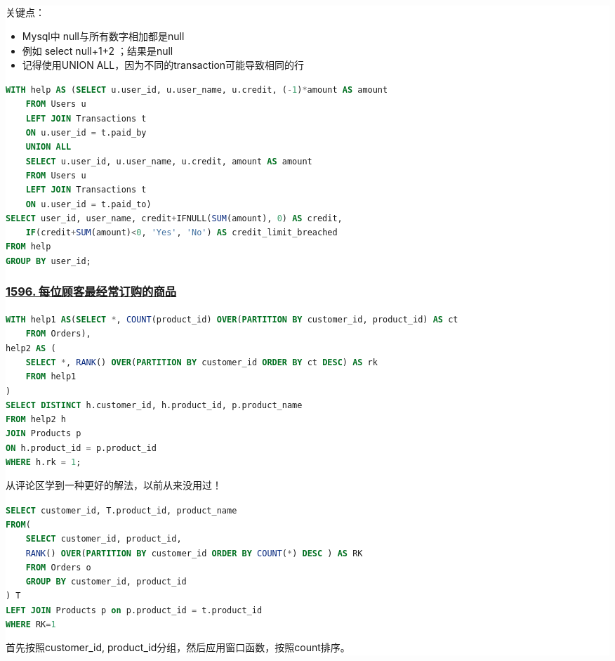 关键点：

- Mysql中 null与所有数字相加都是null
- 例如 select null+1+2 ；结果是null
- 记得使用UNION ALL，因为不同的transaction可能导致相同的行

```sql
WITH help AS (SELECT u.user_id, u.user_name, u.credit, (-1)*amount AS amount
    FROM Users u
    LEFT JOIN Transactions t
    ON u.user_id = t.paid_by
    UNION ALL
    SELECT u.user_id, u.user_name, u.credit, amount AS amount
    FROM Users u
    LEFT JOIN Transactions t
    ON u.user_id = t.paid_to)
SELECT user_id, user_name, credit+IFNULL(SUM(amount), 0) AS credit,
    IF(credit+SUM(amount)<0, 'Yes', 'No') AS credit_limit_breached
FROM help
GROUP BY user_id;
```

### [1596. 每位顾客最经常订购的商品](https://leetcode.cn/problems/the-most-frequently-ordered-products-for-each-customer/)

```sql
WITH help1 AS(SELECT *, COUNT(product_id) OVER(PARTITION BY customer_id, product_id) AS ct
    FROM Orders),
help2 AS (
    SELECT *, RANK() OVER(PARTITION BY customer_id ORDER BY ct DESC) AS rk
    FROM help1
)
SELECT DISTINCT h.customer_id, h.product_id, p.product_name
FROM help2 h
JOIN Products p
ON h.product_id = p.product_id
WHERE h.rk = 1;
```

从评论区学到一种更好的解法，以前从来没用过！

```sql
SELECT customer_id, T.product_id, product_name 
FROM(
    SELECT customer_id, product_id,
    RANK() OVER(PARTITION BY customer_id ORDER BY COUNT(*) DESC ) AS RK
    FROM Orders o
    GROUP BY customer_id, product_id
) T
LEFT JOIN Products p on p.product_id = t.product_id 
WHERE RK=1
```

首先按照customer_id, product_id分组，然后应用窗口函数，按照count排序。
